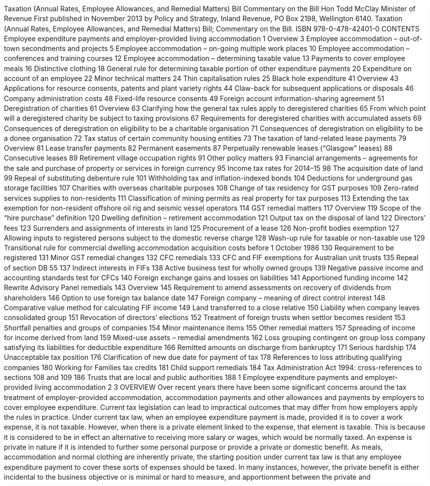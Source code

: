 Taxation (Annual Rates, Employee Allowances, and Remedial Matters) Bill Commentary on the Bill Hon Todd McClay Minister of Revenue First published in November 2013 by Policy and Strategy, Inland Revenue, PO Box 2198, Wellington 6140. Taxation (Annual Rates, Employee Allowances, and Remedial Matters) Bill; Commentary on the Bill. ISBN 978-0-478-42401-0 CONTENTS Employee expenditure payments and employer-provided living accommodation 1 Overview 3 Employee accommodation – out-of-town secondments and projects 5 Employee accommodation – on-going multiple work places 10 Employee accommodation – conferences and training courses 12 Employee accommodation – determining taxable value 13 Payments to cover employee meals 16 Distinctive clothing 18 General rule for determining taxable portion of other expenditure payments 20 Expenditure on account of an employee 22 Minor technical matters 24 Thin capitalisation rules 25 Black hole expenditure 41 Overview 43 Applications for resource consents, patents and plant variety rights 44 Claw-back for subsequent applications or disposals 46 Company administration costs 48 Fixed-life resource consents 49 Foreign account information-sharing agreement 51 Deregistration of charities 61 Overview 63 Clarifying how the general tax rules apply to deregistered charities 65 From which point will a deregistered charity be subject to taxing provisions 67 Requirements for deregistered charities with accumulated assets 69 Consequences of deregistration on eligibility to be a charitable organisation 71 Consequences of deregistration on eligibility to be a donee organisation 72 Tax status of certain community housing entities 73 The taxation of land-related lease payments 79 Overview 81 Lease transfer payments 82 Permanent easements 87 Perpetually renewable leases (“Glasgow” leases) 88 Consecutive leases 89 Retirement village occupation rights 91 Other policy matters 93 Financial arrangements – agreements for the sale and purchase of property or services in foreign currency 95 Income tax rates for 2014–15 98 The acquisition date of land 99 Repeal of substituting debenture rule 101 Withholding tax and inflation-indexed bonds 104 Deductions for underground gas storage facilities 107 Charities with overseas charitable purposes 108 Change of tax residency for GST purposes 109 Zero-rated services supplies to non-residents 111 Classification of mining permits as real property for tax purposes 113 Extending the tax exemption for non-resident offshore oil rig and seismic vessel operators 114 GST remedial matters 117 Overview 119 Scope of the “hire purchase” definition 120 Dwelling definition – retirement accommodation 121 Output tax on the disposal of land 122 Directors’ fees 123 Surrenders and assignments of interests in land 125 Procurement of a lease 126 Non-profit bodies exemption 127 Allowing inputs to registered persons subject to the domestic reverse charge 128 Wash-up rule for taxable or non-taxable use 129 Transitional rule for commercial dwelling accommodation acquisition costs before 1 October 1986 130 Requirement to be registered 131 Minor GST remedial changes 132 CFC remedials 133 CFC and FIF exemptions for Australian unit trusts 135 Repeal of section DB 55 137 Indirect interests in FIFs 138 Active business test for wholly owned groups 139 Negative passive income and accounting standards test for CFCs 140 Foreign exchange gains and losses on liabilities 141 Apportioned funding income 142 Rewrite Advisory Panel remedials 143 Overview 145 Requirement to amend assessments on recovery of dividends from shareholders 146 Option to use foreign tax balance date 147 Foreign company – meaning of direct control interest 148 Comparative value method for calculating FIF income 149 Land transferred to a close relative 150 Liability when company leaves consolidated group 151 Revocation of directors’ elections 152 Treatment of foreign trusts when settlor becomes resident 153 Shortfall penalties and groups of companies 154 Minor maintenance items 155 Other remedial matters 157 Spreading of income for income derived from land 159 Mixed-use assets – remedial amendments 162 Loss grouping contingent on group loss company satisfying its liabilities for deductible expenditure 166 Remitted amounts on discharge from bankruptcy 171 Serious hardship 174 Unacceptable tax position 176 Clarification of new due date for payment of tax 178 References to loss attributing qualifying companies 180 Working for Families tax credits 181 Child support remedials 184 Tax Administration Act 1994: cross-references to sections 108 and 109 186 Trusts that are local and public authorities 188 1 Employee expenditure payments and employer-provided living accommodation 2 3 OVERVIEW Over recent years there have been some significant concerns around the tax treatment of employer-provided accommodation, accommodation payments and other allowances and payments by employers to cover employee expenditure. Current tax legislation can lead to impractical outcomes that may differ from how employers apply the rules in practice. Under current tax law, when an employee expenditure payment is made, provided it is to cover a work expense, it is not taxable. However, when there is a private element linked to the expense, that element is taxable. This is because it is considered to be in effect an alternative to receiving more salary or wages, which would be normally taxed. An expense is private in nature if it is intended to further some personal purpose or provide a private or domestic benefit. As meals, accommodation and normal clothing are inherently private, the starting position under current tax law is that any employee expenditure payment to cover these sorts of expenses should be taxed. In many instances, however, the private benefit is either incidental to the business objective or is minimal or hard to measure, and apportionment between the private and